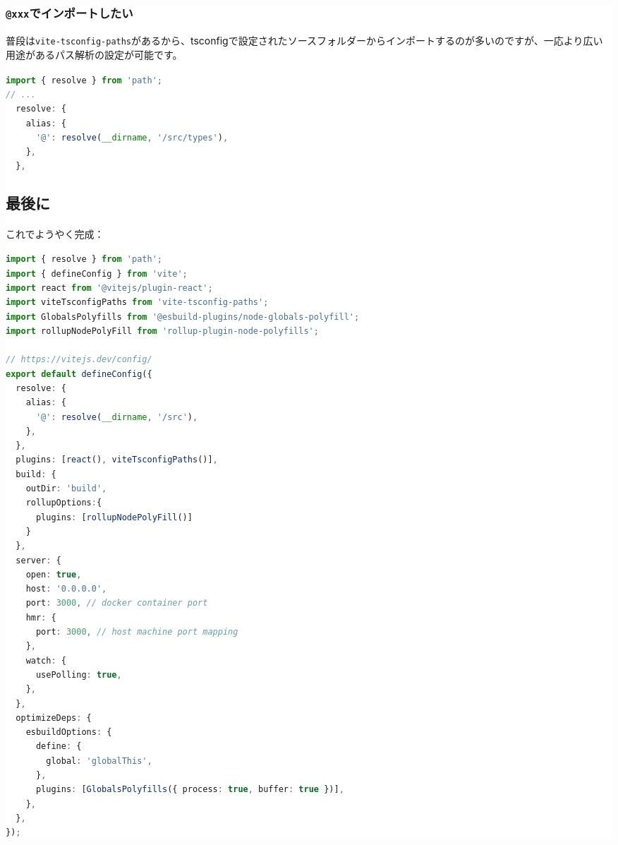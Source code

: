 ### `@xxx`でインポートしたい

普段は`vite-tsconfig-paths`があるから、tsconfigで設定されたソースフォルダーからインポートするのが多いのですが、一応より広い用途があるパス解析の設定が可能です。

```ts
import { resolve } from 'path';
// ...
  resolve: {
    alias: {
      '@': resolve(__dirname, '/src/types'),
    },
  },
```

## 最後に

これでようやく完成：

```ts
import { resolve } from 'path';
import { defineConfig } from 'vite';
import react from '@vitejs/plugin-react';
import viteTsconfigPaths from 'vite-tsconfig-paths';
import GlobalsPolyfills from '@esbuild-plugins/node-globals-polyfill';
import rollupNodePolyFill from 'rollup-plugin-node-polyfills';

// https://vitejs.dev/config/
export default defineConfig({
  resolve: {
    alias: {
      '@': resolve(__dirname, '/src'),
    },
  },
  plugins: [react(), viteTsconfigPaths()],
  build: {
    outDir: 'build',
    rollupOptions:{
      plugins: [rollupNodePolyFill()]
    }
  },
  server: {
    open: true,
    host: '0.0.0.0',
    port: 3000, // docker container port
    hmr: {
      port: 3000, // host machine port mapping
    },
    watch: {
      usePolling: true,
    },
  },
  optimizeDeps: {
    esbuildOptions: {
      define: {
        global: 'globalThis',
      },
      plugins: [GlobalsPolyfills({ process: true, buffer: true })],
    },
  },
});
```
